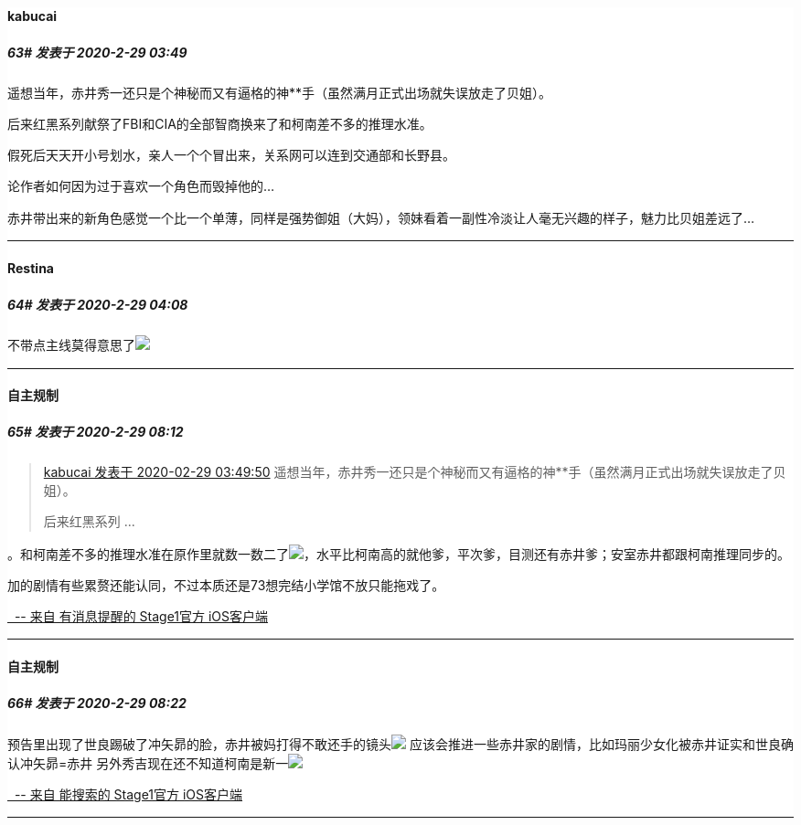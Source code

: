 ####  kabucai  
##### 63#       发表于 2020-2-29 03:49


遥想当年，赤井秀一还只是个神秘而又有逼格的神**手（虽然满月正式出场就失误放走了贝姐）。


后来红黑系列献祭了FBI和CIA的全部智商换来了和柯南差不多的推理水准。


假死后天天开小号划水，亲人一个个冒出来，关系网可以连到交通部和长野县。


论作者如何因为过于喜欢一个角色而毁掉他的…


赤井带出来的新角色感觉一个比一个单薄，同样是强势御姐（大妈），领妹看着一副性冷淡让人毫无兴趣的样子，魅力比贝姐差远了…


-----

####  Restina  
##### 64#       发表于 2020-2-29 04:08


不带点主线莫得意思了<img src="https://static.saraba1st.com/image/smiley/face2017/067.png" referrerpolicy="no-referrer">


-----

####  自主规制  
##### 65#       发表于 2020-2-29 08:12


<blockquote><a href="httphttps://bbs.saraba1st.com/2b/forum.php?mod=redirect&amp;goto=findpost&amp;pid=46564364&amp;ptid=1868556" target="_blank">kabucai 发表于 2020-02-29 03:49:50</a>
遥想当年，赤井秀一还只是个神秘而又有逼格的神**手（虽然满月正式出场就失误放走了贝姐）。


后来红黑系列 ...</blockquote>。和柯南差不多的推理水准在原作里就数一数二了<img src="https://static.saraba1st.com/image/smiley/face2017/097.png" referrerpolicy="no-referrer">，水平比柯南高的就他爹，平次爹，目测还有赤井爹；安室赤井都跟柯南推理同步的。

加的剧情有些累赘还能认同，不过本质还是73想完结小学馆不放只能拖戏了。

[  -- 来自 有消息提醒的 Stage1官方 iOS客户端](https://itunes.apple.com/fi/app/saraba1st/id1221237470?mt=8)


-----

####  自主规制  
##### 66#       发表于 2020-2-29 08:22


预告里出现了世良踢破了冲矢昴的脸，赤井被妈打得不敢还手的镜头<img src="https://static.saraba1st.com/image/smiley/face2017/067.png" referrerpolicy="no-referrer">
应该会推进一些赤井家的剧情，比如玛丽少女化被赤井证实和世良确认冲矢昴=赤井
另外秀吉现在还不知道柯南是新一<img src="https://static.saraba1st.com/image/smiley/face2017/068.png" referrerpolicy="no-referrer">

[  -- 来自 能搜索的 Stage1官方 iOS客户端](https://itunes.apple.com/fi/app/saraba1st/id1221237470?mt=8)


-----
